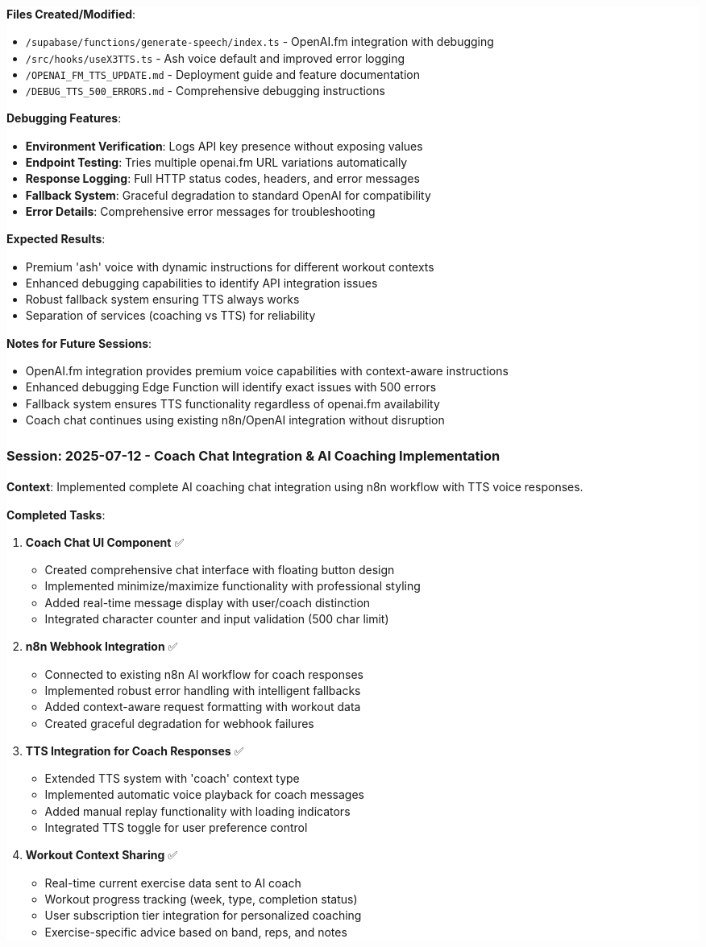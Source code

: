 **Files Created/Modified**:
- `/supabase/functions/generate-speech/index.ts` - OpenAI.fm integration with debugging
- `/src/hooks/useX3TTS.ts` - Ash voice default and improved error logging
- `/OPENAI_FM_TTS_UPDATE.md` - Deployment guide and feature documentation
- `/DEBUG_TTS_500_ERRORS.md` - Comprehensive debugging instructions

**Debugging Features**:
- **Environment Verification**: Logs API key presence without exposing values
- **Endpoint Testing**: Tries multiple openai.fm URL variations automatically
- **Response Logging**: Full HTTP status codes, headers, and error messages
- **Fallback System**: Graceful degradation to standard OpenAI for compatibility
- **Error Details**: Comprehensive error messages for troubleshooting

**Expected Results**:
- Premium 'ash' voice with dynamic instructions for different workout contexts
- Enhanced debugging capabilities to identify API integration issues
- Robust fallback system ensuring TTS always works
- Separation of services (coaching vs TTS) for reliability

**Notes for Future Sessions**:
- OpenAI.fm integration provides premium voice capabilities with context-aware instructions
- Enhanced debugging Edge Function will identify exact issues with 500 errors
- Fallback system ensures TTS functionality regardless of openai.fm availability
- Coach chat continues using existing n8n/OpenAI integration without disruption

### Session: 2025-07-12 - Coach Chat Integration & AI Coaching Implementation

**Context**: Implemented complete AI coaching chat integration using n8n workflow with TTS voice responses.

**Completed Tasks**:

1. **Coach Chat UI Component** ✅
   - Created comprehensive chat interface with floating button design
   - Implemented minimize/maximize functionality with professional styling
   - Added real-time message display with user/coach distinction
   - Integrated character counter and input validation (500 char limit)

2. **n8n Webhook Integration** ✅
   - Connected to existing n8n AI workflow for coach responses
   - Implemented robust error handling with intelligent fallbacks
   - Added context-aware request formatting with workout data
   - Created graceful degradation for webhook failures

3. **TTS Integration for Coach Responses** ✅
   - Extended TTS system with 'coach' context type
   - Implemented automatic voice playback for coach messages
   - Added manual replay functionality with loading indicators
   - Integrated TTS toggle for user preference control

4. **Workout Context Sharing** ✅
   - Real-time current exercise data sent to AI coach
   - Workout progress tracking (week, type, completion status)
   - User subscription tier integration for personalized coaching
   - Exercise-specific advice based on band, reps, and notes
